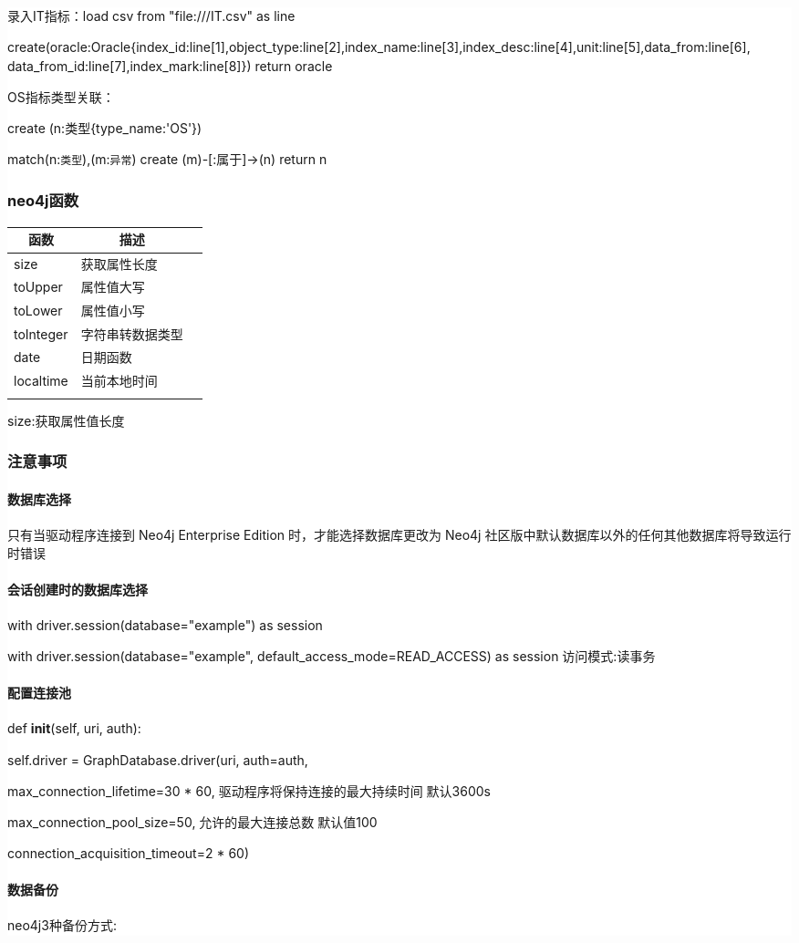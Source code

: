 录入IT指标：load csv from "file:///IT.csv" as line

create(oracle:Oracle{index_id:line[1],object_type:line[2],index_name:line[3],index_desc:line[4],unit:line[5],data_from:line[6], data_from_id:line[7],index_mark:line[8]}) return oracle

OS指标类型关联：

create (n:类型{type_name:'OS'})

match(n:`类型`),(m:`异常`) create (m)-[:属于]->(n) return n

### neo4j函数

| 函数      | 描述             |      |
| --------- | ---------------- | ---- |
| size      | 获取属性长度     |      |
| toUpper   | 属性值大写       |      |
| toLower   | 属性值小写       |      |
| toInteger | 字符串转数据类型 |      |
| date      | 日期函数         |      |
| localtime | 当前本地时间     |      |
|           |                  |      |

size:获取属性值长度

### 注意事项

#### 数据库选择

只有当驱动程序连接到 Neo4j Enterprise Edition 时，才能选择数据库更改为 Neo4j 社区版中默认数据库以外的任何其他数据库将导致运行时错误

#### 会话创建时的数据库选择

with driver.session(database="example") as session

with driver.session(database="example", default_access_mode=READ_ACCESS) as session  访问模式:读事务

#### 配置连接池

def __init__(self, uri, auth):    

self.driver = GraphDatabase.driver(uri, auth=auth,                                       

max_connection_lifetime=30 * 60,     驱动程序将保持连接的最大持续时间 默认3600s                                  

max_connection_pool_size=50,            允许的最大连接总数 默认值100                           

connection_acquisition_timeout=2 * 60)

#### 数据备份

neo4j3种备份方式:
